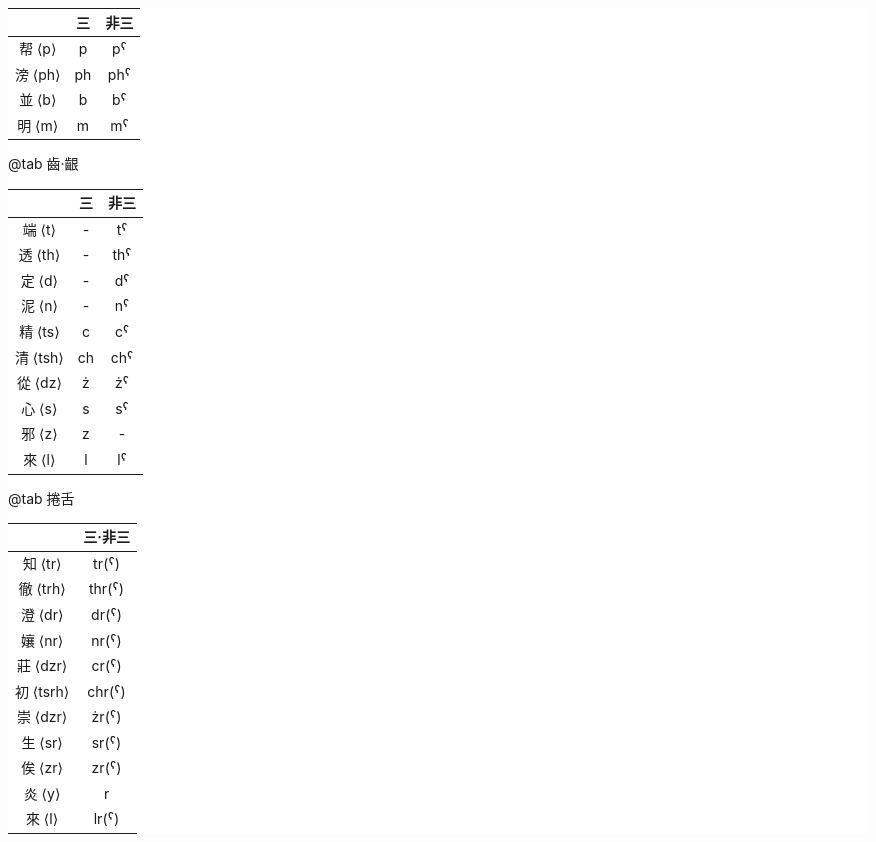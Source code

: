 | | 三  | 非三  |
|:---: |:---: |:---: |
| 帮 ⟨p⟩  | p  | pˁ  |
| 滂 ⟨ph⟩ | ph  | phˁ  |
| 並 ⟨b⟩ | b  | bˁ  |
| 明 ⟨m⟩ | m  | mˁ  |

@tab 齒·齦

| | 三  | 非三  |
|:---: |:---: |:---: |
| 端 ⟨t⟩ | -  | tˁ  |
| 透 ⟨th⟩ | -  | thˁ  |
| 定 ⟨d⟩ | -  | dˁ  |
| 泥 ⟨n⟩ | -  | nˁ  |
| 精 ⟨ts⟩ | c  | cˁ  |
| 清 ⟨tsh⟩ | ch  | chˁ  |
| 從 ⟨dz⟩ | ż  | żˁ  |
| 心 ⟨s⟩ | s  | sˁ  |
| 邪 ⟨z⟩ | z  | -  |
| 來 ⟨l⟩ | l  | lˁ  |

@tab 捲舌

| | 三·非三  |
|:---: |:---: |
| 知 ⟨tr⟩ | tr(ˁ)  |
| 徹 ⟨trh⟩ | thr(ˁ)  |
| 澄 ⟨dr⟩ | dr(ˁ)  |
| 孃 ⟨nr⟩ | nr(ˁ)  |
| 莊  ⟨dzr⟩ | cr(ˁ)  |
| 初 ⟨tsrh⟩ | chr(ˁ)   |
| 崇 ⟨dzr⟩ | żr(ˁ)  |
| 生 ⟨sr⟩ | sr(ˁ)  |
| 俟 ⟨zr⟩ | zr(ˁ)  |
| 炎 ⟨y⟩ | r  |
| 來 ⟨l⟩ | lr(ˁ)  |
